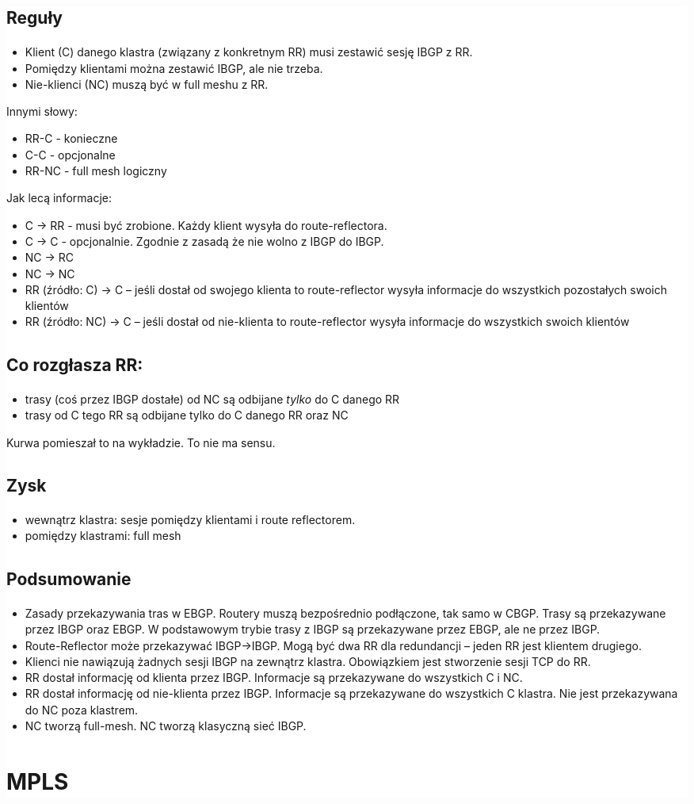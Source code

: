 
## Reguły

- Klient (C) danego klastra (związany z konkretnym RR) musi zestawić sesję IBGP z RR.
- Pomiędzy klientami można zestawić IBGP, ale nie trzeba.
- Nie-klienci (NC) muszą być w full meshu z RR.

Innymi słowy:
- RR-C - konieczne
- C-C - opcjonalne
- RR-NC - full mesh logiczny

Jak lecą informacje:

- C -> RR - musi być zrobione. Każdy klient wysyła do route-reflectora.
- C -> C - opcjonalnie. Zgodnie z zasadą że nie wolno z IBGP do IBGP.
- NC -> RC
- NC -> NC
- RR (źródło: C) -> C – jeśli dostał od swojego klienta to route-reflector wysyła informacje do wszystkich pozostałych swoich klientów 
- RR (źródło: NC) -> C – jeśli dostał od nie-klienta to route-reflector wysyła informacje do wszystkich swoich klientów 

## Co rozgłasza RR:

- trasy (coś przez IBGP dostałe) od NC są odbijane *tylko* do C danego RR
- trasy od C tego RR są odbijane tylko do C danego RR oraz NC

Kurwa pomieszał to na wykładzie. To nie ma sensu.

## Zysk

- wewnątrz klastra: sesje pomiędzy klientami i route reflectorem.
- pomiędzy klastrami: full mesh

## Podsumowanie

- Zasady przekazywania tras w EBGP. Routery muszą bezpośrednio podłączone, tak samo w CBGP. Trasy są przekazywane przez IBGP oraz EBGP. W podstawowym trybie trasy z IBGP są przekazywane przez EBGP, ale ne przez IBGP.
- Route-Reflector może przekazywać IBGP->IBGP. Mogą być dwa RR dla redundancji – jeden RR jest klientem drugiego.
- Klienci nie nawiązują żadnych sesji IBGP na zewnątrz klastra. Obowiązkiem jest stworzenie sesji TCP do RR.
- RR dostał informację od klienta przez IBGP. Informacje są przekazywane do wszystkich C i NC.
- RR dostał informację od nie-klienta przez IBGP. Informacje są przekazywane do wszystkich C klastra. Nie jest przekazywana do NC poza klastrem.
- NC tworzą full-mesh. NC tworzą klasyczną sieć IBGP.


# MPLS
